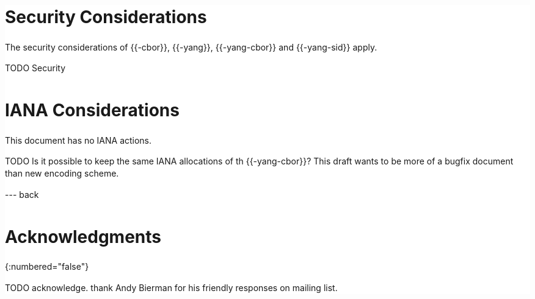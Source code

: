 # Security Considerations
The security considerations of {{-cbor}}, {{-yang}}, {{-yang-cbor}} and
{{-yang-sid}} apply.

TODO Security


# IANA Considerations
This document has no IANA actions.

TODO Is it possible to keep the same IANA allocations of th {{-yang-cbor}}? This draft wants to be more of a bugfix document than new encoding scheme.


--- back

# Acknowledgments
{:numbered="false"}

TODO acknowledge. thank Andy Bierman for his friendly responses on mailing list.
